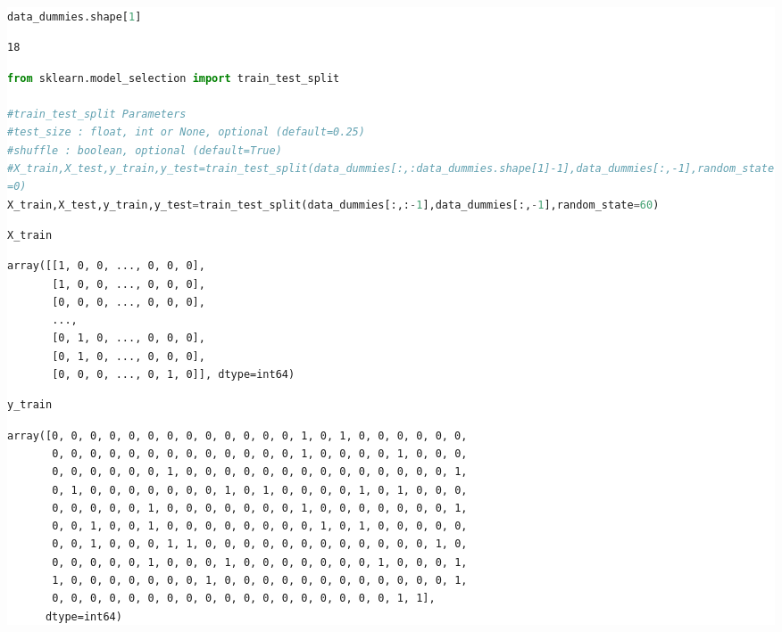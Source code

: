 


```python
data_dummies.shape[1]
```




    18




```python
from sklearn.model_selection import train_test_split

#train_test_split Parameters
#test_size : float, int or None, optional (default=0.25)
#shuffle : boolean, optional (default=True)
#X_train,X_test,y_train,y_test=train_test_split(data_dummies[:,:data_dummies.shape[1]-1],data_dummies[:,-1],random_state=0)
X_train,X_test,y_train,y_test=train_test_split(data_dummies[:,:-1],data_dummies[:,-1],random_state=60)
```


```python
X_train
```




    array([[1, 0, 0, ..., 0, 0, 0],
           [1, 0, 0, ..., 0, 0, 0],
           [0, 0, 0, ..., 0, 0, 0],
           ...,
           [0, 1, 0, ..., 0, 0, 0],
           [0, 1, 0, ..., 0, 0, 0],
           [0, 0, 0, ..., 0, 1, 0]], dtype=int64)




```python
y_train
```




    array([0, 0, 0, 0, 0, 0, 0, 0, 0, 0, 0, 0, 0, 1, 0, 1, 0, 0, 0, 0, 0, 0,
           0, 0, 0, 0, 0, 0, 0, 0, 0, 0, 0, 0, 0, 1, 0, 0, 0, 0, 1, 0, 0, 0,
           0, 0, 0, 0, 0, 0, 1, 0, 0, 0, 0, 0, 0, 0, 0, 0, 0, 0, 0, 0, 0, 1,
           0, 1, 0, 0, 0, 0, 0, 0, 0, 1, 0, 1, 0, 0, 0, 0, 1, 0, 1, 0, 0, 0,
           0, 0, 0, 0, 0, 1, 0, 0, 0, 0, 0, 0, 0, 1, 0, 0, 0, 0, 0, 0, 0, 1,
           0, 0, 1, 0, 0, 1, 0, 0, 0, 0, 0, 0, 0, 0, 1, 0, 1, 0, 0, 0, 0, 0,
           0, 0, 1, 0, 0, 0, 1, 1, 0, 0, 0, 0, 0, 0, 0, 0, 0, 0, 0, 0, 1, 0,
           0, 0, 0, 0, 0, 1, 0, 0, 0, 1, 0, 0, 0, 0, 0, 0, 0, 1, 0, 0, 0, 1,
           1, 0, 0, 0, 0, 0, 0, 0, 1, 0, 0, 0, 0, 0, 0, 0, 0, 0, 0, 0, 0, 1,
           0, 0, 0, 0, 0, 0, 0, 0, 0, 0, 0, 0, 0, 0, 0, 0, 0, 0, 1, 1],
          dtype=int64)
